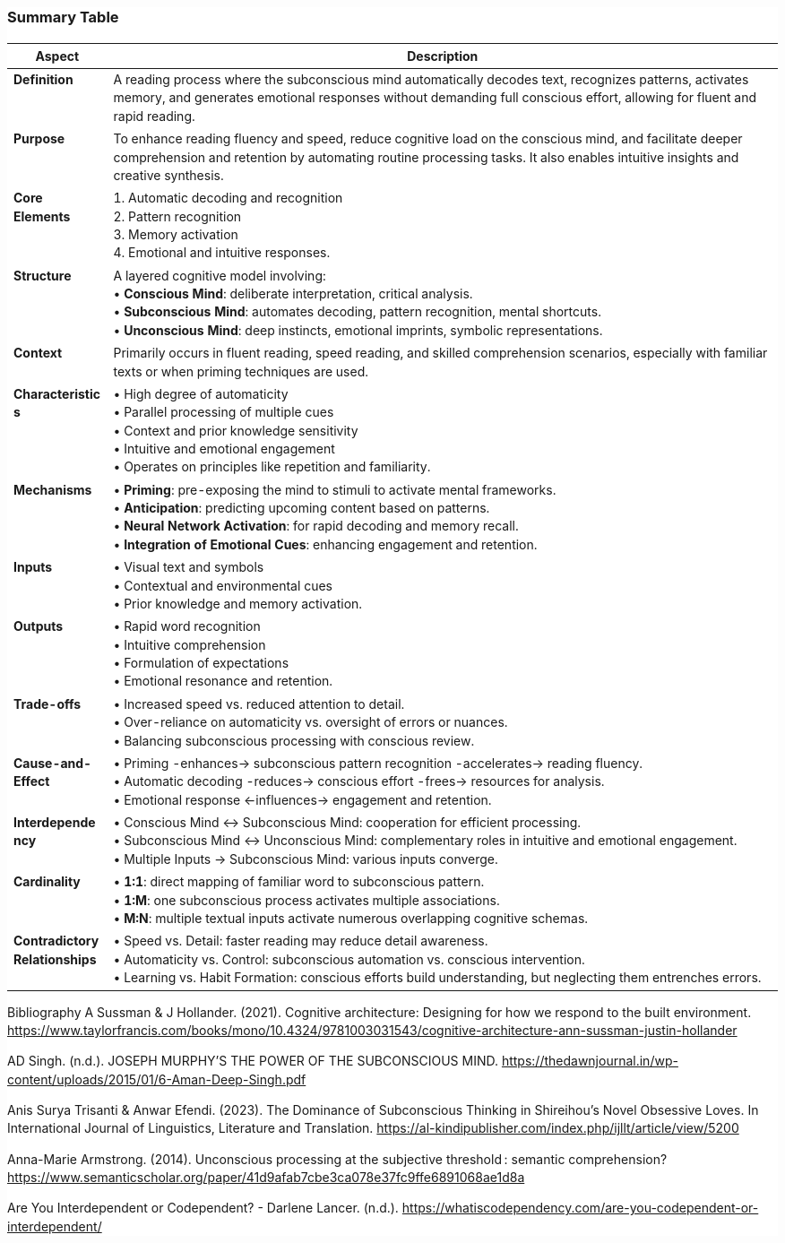 ### Summary Table

| Aspect                    | Description                                                                                                                                                                                                                                                                                          |
|---------------------------|------------------------------------------------------------------------------------------------------------------------------------------------------------------------------------------------------------------------------------------------------------------------------------------------------|
| **Definition**            | A reading process where the subconscious mind automatically decodes text, recognizes patterns, activates memory, and generates emotional responses without demanding full conscious effort, allowing for fluent and rapid reading.                                                      |
| **Purpose**               | To enhance reading fluency and speed, reduce cognitive load on the conscious mind, and facilitate deeper comprehension and retention by automating routine processing tasks. It also enables intuitive insights and creative synthesis.                                        |
| **Core Elements**         | 1. Automatic decoding and recognition <br> 2. Pattern recognition <br> 3. Memory activation <br> 4. Emotional and intuitive responses.                                                                                                                               |
| **Structure**             | A layered cognitive model involving: <br> • **Conscious Mind**: deliberate interpretation, critical analysis. <br> • **Subconscious Mind**: automates decoding, pattern recognition, mental shortcuts. <br> • **Unconscious Mind**: deep instincts, emotional imprints, symbolic representations. |
| **Context**               | Primarily occurs in fluent reading, speed reading, and skilled comprehension scenarios, especially with familiar texts or when priming techniques are used.                                                                                                                 |
| **Characteristics**       | • High degree of automaticity <br> • Parallel processing of multiple cues <br> • Context and prior knowledge sensitivity <br> • Intuitive and emotional engagement <br> • Operates on principles like repetition and familiarity.                           |
| **Mechanisms**            | • **Priming**: pre-exposing the mind to stimuli to activate mental frameworks. <br> • **Anticipation**: predicting upcoming content based on patterns. <br> • **Neural Network Activation**: for rapid decoding and memory recall. <br> • **Integration of Emotional Cues**: enhancing engagement and retention. |
| **Inputs**                | • Visual text and symbols <br> • Contextual and environmental cues <br> • Prior knowledge and memory activation.                                                                                                                                                 |
| **Outputs**               | • Rapid word recognition <br> • Intuitive comprehension <br> • Formulation of expectations <br> • Emotional resonance and retention.                                                                                                                            |
| **Trade-offs**            | • Increased speed vs. reduced attention to detail. <br> • Over-reliance on automaticity vs. oversight of errors or nuances. <br> • Balancing subconscious processing with conscious review.                                                                  |
| **Cause-and-Effect**      | • Priming -enhances-> subconscious pattern recognition -accelerates-> reading fluency. <br> • Automatic decoding -reduces-> conscious effort -frees-> resources for analysis. <br> • Emotional response <-influences-> engagement and retention. |
| **Interdependency**       | • Conscious Mind <-> Subconscious Mind: cooperation for efficient processing. <br> • Subconscious Mind <-> Unconscious Mind: complementary roles in intuitive and emotional engagement. <br> • Multiple Inputs -> Subconscious Mind: various inputs converge. |
| **Cardinality**           | • **1:1**: direct mapping of familiar word to subconscious pattern. <br> • **1:M**: one subconscious process activates multiple associations. <br> • **M:N**: multiple textual inputs activate numerous overlapping cognitive schemas.                                        |
| **Contradictory Relationships** | • Speed vs. Detail: faster reading may reduce detail awareness. <br> • Automaticity vs. Control: subconscious automation vs. conscious intervention. <br> • Learning vs. Habit Formation: conscious efforts build understanding, but neglecting them entrenches errors. |

Bibliography
A Sussman & J Hollander. (2021). Cognitive architecture: Designing for how we respond to the built environment. https://www.taylorfrancis.com/books/mono/10.4324/9781003031543/cognitive-architecture-ann-sussman-justin-hollander

AD Singh. (n.d.). JOSEPH MURPHY’S THE POWER OF THE SUBCONSCIOUS MIND. https://thedawnjournal.in/wp-content/uploads/2015/01/6-Aman-Deep-Singh.pdf

Anis Surya Trisanti & Anwar Efendi. (2023). The Dominance of Subconscious Thinking in Shireihou’s Novel Obsessive Loves. In International Journal of Linguistics, Literature and Translation. https://al-kindipublisher.com/index.php/ijllt/article/view/5200

Anna-Marie Armstrong. (2014). Unconscious processing at the subjective threshold : semantic comprehension? https://www.semanticscholar.org/paper/41d9afab7cbe3ca078e37fc9ffe6891068ae1d8a

Are You Interdependent or Codependent? - Darlene Lancer. (n.d.). https://whatiscodependency.com/are-you-codependent-or-interdependent/
